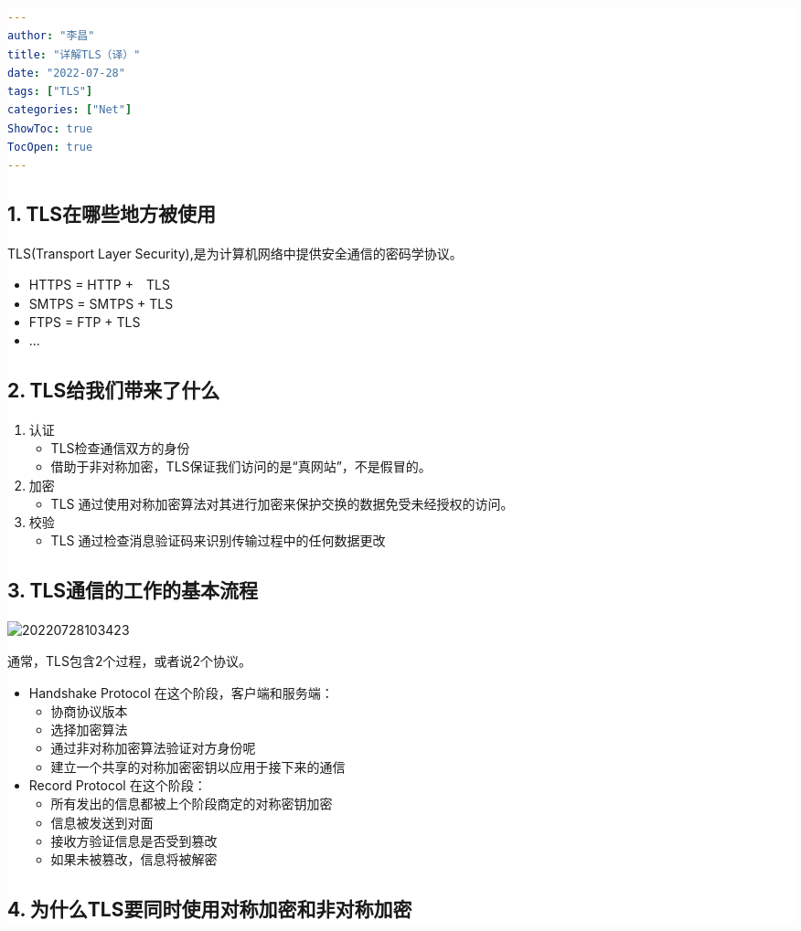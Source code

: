 ```yaml
---
author: "李昌"
title: "详解TLS（译）"
date: "2022-07-28"
tags: ["TLS"]
categories: ["Net"]
ShowToc: true
TocOpen: true
---
```


## 1. TLS在哪些地方被使用

TLS(Transport Layer Security),是为计算机网络中提供安全通信的密码学协议。

- HTTPS = HTTP +　TLS
- SMTPS = SMTPS + TLS
- FTPS = FTP + TLS
- ...

## 2. TLS给我们带来了什么

1. 认证
   - TLS检查通信双方的身份
   - 借助于非对称加密，TLS保证我们访问的是“真网站”，不是假冒的。
2. 加密
   - TLS 通过使用对称加密算法对其进行加密来保护交换的数据免受未经授权的访问。
3. 校验
   - TLS 通过检查消息验证码来识别传输过程中的任何数据更改

## 3. TLS通信的工作的基本流程

![20220728103423](https://raw.githubusercontent.com/lich-Img/blogImg/master/img/20220728103423.png)

通常，TLS包含2个过程，或者说2个协议。

- Handshake Protocol
在这个阶段，客户端和服务端：
    - 协商协议版本
    - 选择加密算法
    - 通过非对称加密算法验证对方身份呢
    - 建立一个共享的对称加密密钥以应用于接下来的通信
- Record Protocol
在这个阶段：
    - 所有发出的信息都被上个阶段商定的对称密钥加密
    - 信息被发送到对面
    - 接收方验证信息是否受到篡改
    - 如果未被篡改，信息将被解密

## 4. 为什么TLS要同时使用对称加密和非对称加密

